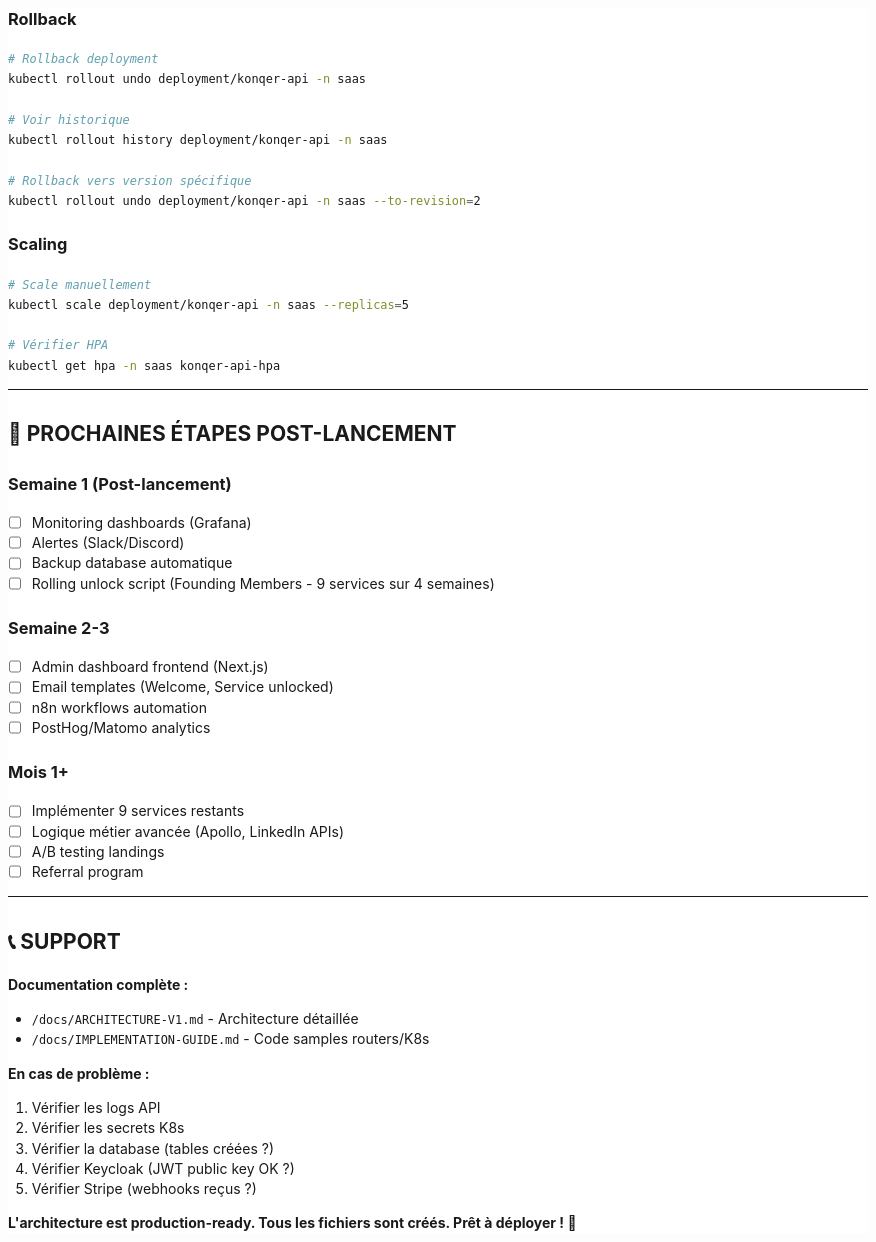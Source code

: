 ### Rollback
```bash
# Rollback deployment
kubectl rollout undo deployment/konqer-api -n saas

# Voir historique
kubectl rollout history deployment/konqer-api -n saas

# Rollback vers version spécifique
kubectl rollout undo deployment/konqer-api -n saas --to-revision=2
```

### Scaling
```bash
# Scale manuellement
kubectl scale deployment/konqer-api -n saas --replicas=5

# Vérifier HPA
kubectl get hpa -n saas konqer-api-hpa
```

---

## 🎯 PROCHAINES ÉTAPES POST-LANCEMENT

### Semaine 1 (Post-lancement)
- [ ] Monitoring dashboards (Grafana)
- [ ] Alertes (Slack/Discord)
- [ ] Backup database automatique
- [ ] Rolling unlock script (Founding Members - 9 services sur 4 semaines)

### Semaine 2-3
- [ ] Admin dashboard frontend (Next.js)
- [ ] Email templates (Welcome, Service unlocked)
- [ ] n8n workflows automation
- [ ] PostHog/Matomo analytics

### Mois 1+
- [ ] Implémenter 9 services restants
- [ ] Logique métier avancée (Apollo, LinkedIn APIs)
- [ ] A/B testing landings
- [ ] Referral program

---

## 📞 SUPPORT

**Documentation complète :**
- `/docs/ARCHITECTURE-V1.md` - Architecture détaillée
- `/docs/IMPLEMENTATION-GUIDE.md` - Code samples routers/K8s

**En cas de problème :**
1. Vérifier les logs API
2. Vérifier les secrets K8s
3. Vérifier la database (tables créées ?)
4. Vérifier Keycloak (JWT public key OK ?)
5. Vérifier Stripe (webhooks reçus ?)

**L'architecture est production-ready. Tous les fichiers sont créés. Prêt à déployer ! 🚀**
